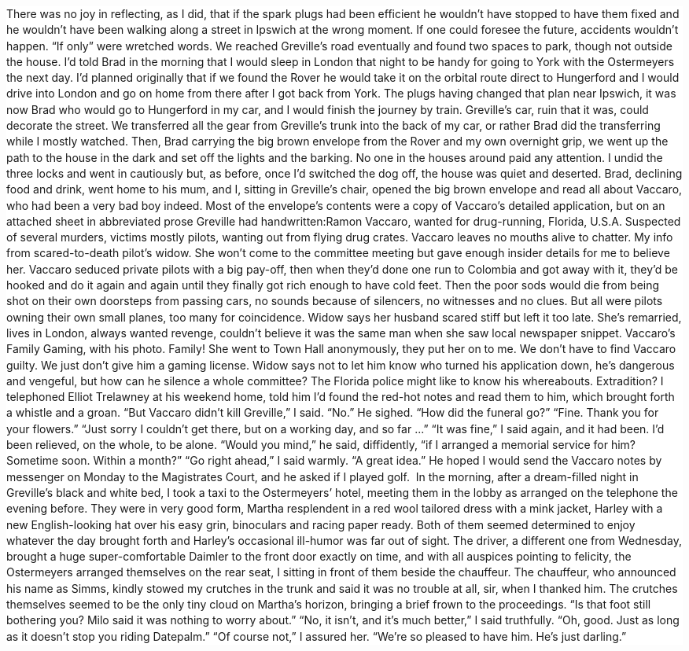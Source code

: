 There was no joy in reflecting, as I did, that if the spark  plugs had been efficient he wouldn’t have stopped to have them fixed and he wouldn’t have been walking along a street in Ipswich at the wrong moment. If one could foresee the future, accidents wouldn’t happen. “If only” were wretched words.
We reached Greville’s road eventually and found two spaces to park, though not outside the house. I’d told Brad in the morning that I would sleep in London that night to be handy for going to York with the Ostermeyers the next day. I’d planned originally that if we found the Rover he would take it on the orbital route direct to Hungerford and I would drive into London and go on home from there after I got back from York. The plugs having changed that plan near Ipswich, it was now Brad who would go to Hungerford in my car, and I would finish the journey by train. Greville’s car, ruin that it was, could decorate the street.
We transferred all the gear from Greville’s trunk into the back of my car, or rather Brad did the transferring while I mostly watched. Then, Brad carrying the big brown envelope from the Rover and my own overnight grip, we went up the path to the house in the dark and set off the lights and the barking. No one in the houses around paid any attention. I undid the three locks and went in cautiously but, as before, once I’d switched the dog off, the house was quiet and deserted. Brad, declining food and drink, went home to his mum, and I, sitting in Greville’s chair, opened the big brown envelope and read all about Vaccaro, who had been a very bad boy indeed.
Most of the envelope’s contents were a copy of Vaccaro’s detailed application, but on an attached sheet in abbreviated prose Greville had handwritten:Ramon Vaccaro, wanted for drug-running, Florida, U.S.A. Suspected of several murders, victims mostly pilots, wanting out from flying drug crates. Vaccaro leaves no mouths alive to chatter. My info from scared-to-death pilot’s widow. She won’t come to the committee meeting but gave enough insider details for me to believe her.
Vaccaro seduced private pilots with a big pay-off, then when they’d done one run to Colombia and got away with it, they’d be hooked and do it again and again until they finally got rich enough to have cold feet. Then the poor sods would die from being shot on their own doorsteps from passing cars, no sounds because of silencers, no witnesses and no clues. But all were pilots owning their own small planes, too many for coincidence. Widow says her husband scared stiff but left it too late. She’s remarried, lives in London, always wanted revenge, couldn’t believe it was the same man when she saw local newspaper snippet. Vaccaro’s Family Gaming, with his photo. Family! She went to Town Hall anonymously, they put her on to me.
We don’t have to find Vaccaro guilty. We just don’t give him a gaming license. Widow says not to let him know who turned his application down, he’s dangerous and vengeful, but how can he silence a whole committee? The Florida police might like to know his whereabouts. Extradition?
I telephoned Elliot Trelawney at his weekend home, told him I’d found the red-hot notes and read them to him, which brought forth a whistle and a groan.
“But Vaccaro didn’t kill Greville,” I said.
“No.” He sighed. “How did the funeral go?”
“Fine. Thank you for your flowers.”
“Just sorry I couldn’t get there, but on a working day, and so far ...”
“It was fine,” I said again, and it had been. I’d been relieved, on the whole, to be alone.
“Would you mind,” he said, diffidently, “if I arranged a memorial service for him? Sometime soon. Within a month?”
“Go right ahead,” I said warmly. “A great idea.”
He hoped I would send the Vaccaro notes by messenger  on Monday to the Magistrates Court, and he asked if I played golf.
 In the morning, after a dream-filled night in Greville’s black and white bed, I took a taxi to the Ostermeyers’ hotel, meeting them in the lobby as arranged on the telephone the evening before.
They were in very good form, Martha resplendent in a red wool tailored dress with a mink jacket, Harley with a new English-looking hat over his easy grin, binoculars and racing paper ready. Both of them seemed determined to enjoy whatever the day brought forth and Harley’s occasional ill-humor was far out of sight.
The driver, a different one from Wednesday, brought a huge super-comfortable Daimler to the front door exactly on time, and with all auspices pointing to felicity, the Ostermeyers arranged themselves on the rear seat, I sitting in front of them beside the chauffeur.
The chauffeur, who announced his name as Simms, kindly stowed my crutches in the trunk and said it was no trouble at all, sir, when I thanked him. The crutches themselves seemed to be the only tiny cloud on Martha’s horizon, bringing a brief frown to the proceedings.
“Is that foot still bothering you? Milo said it was nothing to worry about.”
“No, it isn’t, and it’s much better,” I said truthfully.
“Oh, good. Just as long as it doesn’t stop you riding Datepalm.”
“Of course not,” I assured her.
“We’re so pleased to have him. He’s just darling.”